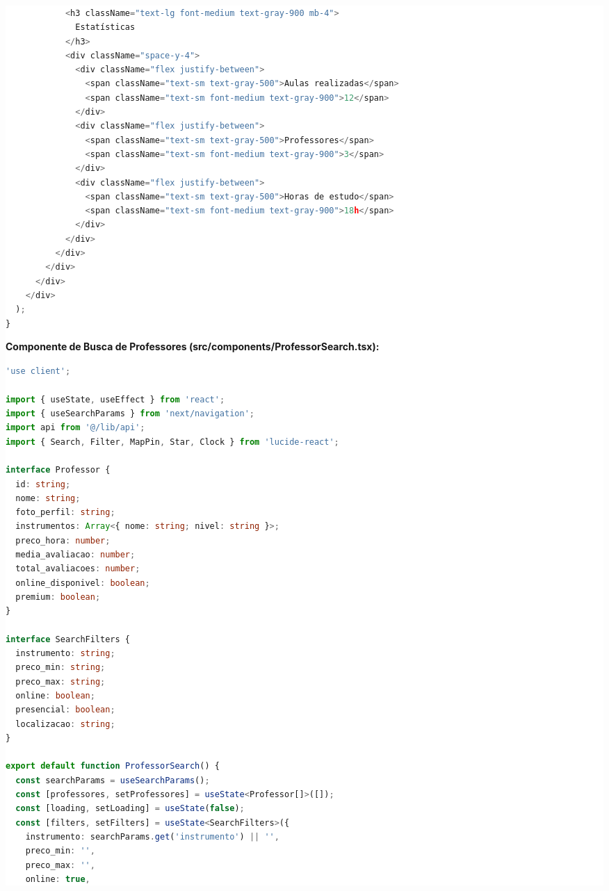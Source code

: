 ```typescript
            <h3 className="text-lg font-medium text-gray-900 mb-4">
              Estatísticas
            </h3>
            <div className="space-y-4">
              <div className="flex justify-between">
                <span className="text-sm text-gray-500">Aulas realizadas</span>
                <span className="text-sm font-medium text-gray-900">12</span>
              </div>
              <div className="flex justify-between">
                <span className="text-sm text-gray-500">Professores</span>
                <span className="text-sm font-medium text-gray-900">3</span>
              </div>
              <div className="flex justify-between">
                <span className="text-sm text-gray-500">Horas de estudo</span>
                <span className="text-sm font-medium text-gray-900">18h</span>
              </div>
            </div>
          </div>
        </div>
      </div>
    </div>
  );
}
```

**Componente de Busca de Professores (src/components/ProfessorSearch.tsx):**
```typescript
'use client';

import { useState, useEffect } from 'react';
import { useSearchParams } from 'next/navigation';
import api from '@/lib/api';
import { Search, Filter, MapPin, Star, Clock } from 'lucide-react';

interface Professor {
  id: string;
  nome: string;
  foto_perfil: string;
  instrumentos: Array<{ nome: string; nivel: string }>;
  preco_hora: number;
  media_avaliacao: number;
  total_avaliacoes: number;
  online_disponivel: boolean;
  premium: boolean;
}

interface SearchFilters {
  instrumento: string;
  preco_min: string;
  preco_max: string;
  online: boolean;
  presencial: boolean;
  localizacao: string;
}

export default function ProfessorSearch() {
  const searchParams = useSearchParams();
  const [professores, setProfessores] = useState<Professor[]>([]);
  const [loading, setLoading] = useState(false);
  const [filters, setFilters] = useState<SearchFilters>({
    instrumento: searchParams.get('instrumento') || '',
    preco_min: '',
    preco_max: '',
    online: true,
```